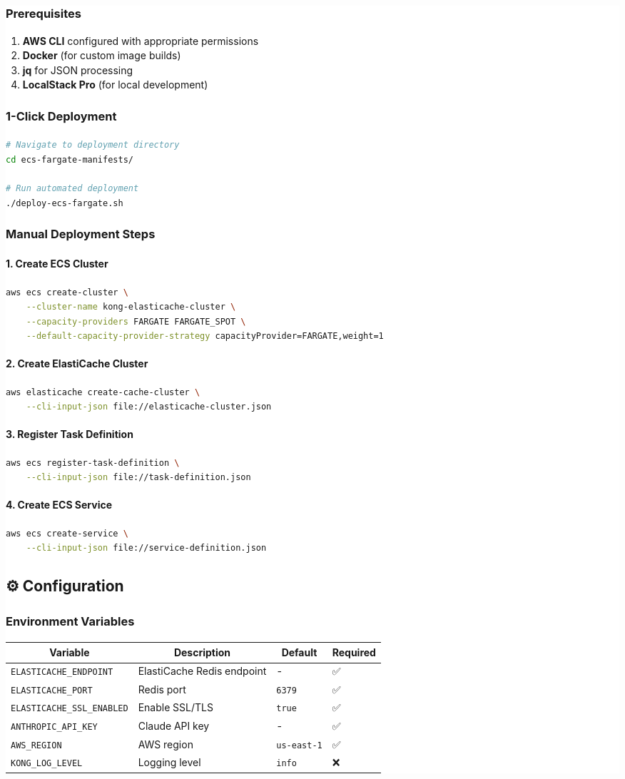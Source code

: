 ### Prerequisites

1. **AWS CLI** configured with appropriate permissions
2. **Docker** (for custom image builds)
3. **jq** for JSON processing
4. **LocalStack Pro** (for local development)

### 1-Click Deployment

```bash
# Navigate to deployment directory
cd ecs-fargate-manifests/

# Run automated deployment
./deploy-ecs-fargate.sh
```

### Manual Deployment Steps

#### 1. Create ECS Cluster
```bash
aws ecs create-cluster \
    --cluster-name kong-elasticache-cluster \
    --capacity-providers FARGATE FARGATE_SPOT \
    --default-capacity-provider-strategy capacityProvider=FARGATE,weight=1
```

#### 2. Create ElastiCache Cluster
```bash
aws elasticache create-cache-cluster \
    --cli-input-json file://elasticache-cluster.json
```

#### 3. Register Task Definition
```bash
aws ecs register-task-definition \
    --cli-input-json file://task-definition.json
```

#### 4. Create ECS Service
```bash
aws ecs create-service \
    --cli-input-json file://service-definition.json
```

## ⚙️ Configuration

### Environment Variables

| Variable | Description | Default | Required |
|----------|-------------|---------|----------|
| `ELASTICACHE_ENDPOINT` | ElastiCache Redis endpoint | - | ✅ |
| `ELASTICACHE_PORT` | Redis port | `6379` | ✅ |
| `ELASTICACHE_SSL_ENABLED` | Enable SSL/TLS | `true` | ✅ |
| `ANTHROPIC_API_KEY` | Claude API key | - | ✅ |
| `AWS_REGION` | AWS region | `us-east-1` | ✅ |
| `KONG_LOG_LEVEL` | Logging level | `info` | ❌ |
